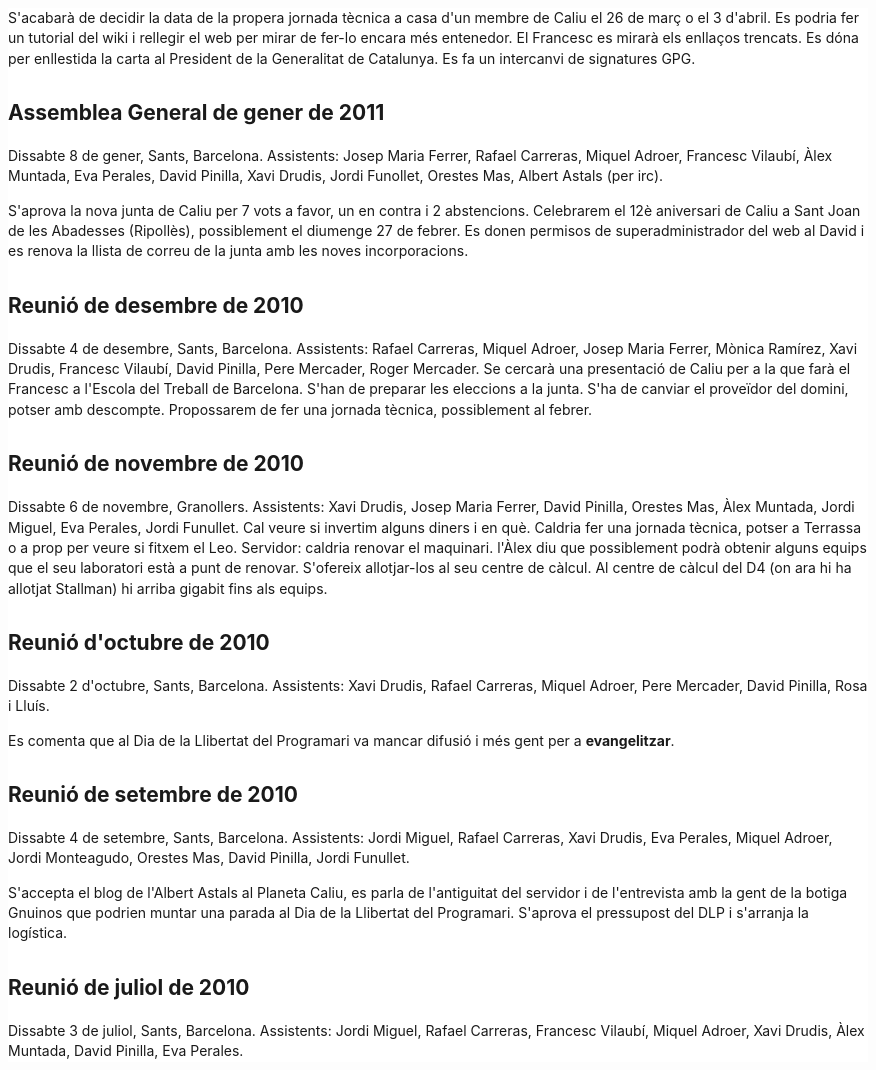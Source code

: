S'acabarà de decidir la data de la propera jornada tècnica a casa d'un membre de Caliu el 26 de març o el 3 d'abril. Es podria fer un tutorial del wiki i rellegir el web per mirar de fer-lo encara més entenedor. El Francesc es mirarà els enllaços trencats.
Es dóna per enllestida la carta al President de la Generalitat de Catalunya.
Es fa un intercanvi de signatures GPG.

## Assemblea General de gener de 2011
Dissabte 8 de gener, Sants, Barcelona. Assistents: Josep Maria Ferrer, Rafael Carreras, Miquel Adroer, Francesc Vilaubí, Àlex Muntada, Eva Perales, David Pinilla, Xavi Drudis, Jordi Funollet, Orestes Mas, Albert Astals (per irc).

S'aprova la nova junta de Caliu per 7 vots a favor, un en contra i 2 abstencions. Celebrarem el 12è aniversari de Caliu a Sant Joan de les Abadesses (Ripollès), possiblement el diumenge 27 de febrer. Es donen permisos de superadministrador del web al David i es renova la llista de correu de la junta amb les noves incorporacions.

## Reunió de desembre de 2010
Dissabte 4 de desembre, Sants, Barcelona. Assistents: Rafael Carreras, Miquel Adroer, Josep Maria Ferrer, Mònica Ramírez, Xavi Drudis, Francesc Vilaubí, David Pinilla, Pere Mercader, Roger Mercader.
Se cercarà una presentació de Caliu per a la que farà el Francesc a l'Escola del Treball de Barcelona. S'han de preparar les eleccions a la junta. S'ha de canviar el proveïdor del domini, potser amb descompte. Propossarem de fer una jornada tècnica, possiblement al febrer.

## Reunió de novembre de 2010
Dissabte 6 de novembre, Granollers. Assistents: Xavi Drudis, Josep Maria Ferrer, David Pinilla, Orestes Mas, Àlex Muntada, Jordi Miguel, Eva Perales, Jordi Funullet.
Cal veure si invertim alguns diners i en què. Caldria fer una jornada tècnica, potser a Terrassa o a prop per veure si fitxem el Leo. Servidor: caldria renovar el maquinari. l'Àlex diu que possiblement podrà obtenir alguns equips que el seu laboratori està a punt de renovar. S'ofereix allotjar-los al seu centre de càlcul. Al centre de càlcul del D4 (on ara hi ha allotjat Stallman) hi arriba gigabit fins als equips.

## Reunió d'octubre de 2010
Dissabte 2 d'octubre, Sants, Barcelona. Assistents: Xavi Drudis, Rafael Carreras, Miquel Adroer, Pere Mercader, David Pinilla, Rosa i Lluís.

Es comenta que al Dia de la Llibertat del Programari va mancar difusió i més gent per a  **evangelitzar**.

## Reunió de setembre de 2010
Dissabte 4 de setembre, Sants, Barcelona. Assistents: Jordi Miguel, Rafael Carreras, Xavi Drudis, Eva Perales, Miquel Adroer, Jordi Monteagudo, Orestes Mas, David Pinilla, Jordi Funullet.

S'accepta el blog de l'Albert Astals al Planeta Caliu, es parla de l'antiguitat del servidor i de l'entrevista amb la gent de la botiga Gnuinos que podrien muntar una parada al Dia de la Llibertat del Programari. S'aprova el pressupost del DLP i s'arranja la logística.

## Reunió de juliol de 2010
Dissabte 3 de juliol, Sants, Barcelona. Assistents: Jordi Miguel, Rafael Carreras, Francesc Vilaubí, Miquel Adroer, Xavi Drudis, Àlex Muntada, David Pinilla, Eva Perales.

